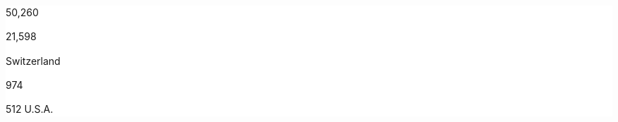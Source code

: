 <td><p></p></td>

<td><p></p></td>

<td><p></p></td>

<td><p></p></td>

</tr>

<tr>

<td><p></p></td>

<td><p></p></td>

<td><p></p></td>

<td><p>50,260</p></td>

<td><p>21,598</p></td>

<td><p>Switzerland</p></td>

<td><p></p></td>

<td><p></p></td>

<td><p></p></td>

<td><p></p></td>

<td><p></p></td>

<td><p></p></td>

<td><p></p></td>

<td><p></p></td>

<td><p></p></td>

</tr>

<tr>

<td><p></p></td>

<td><p></p></td>

<td><p></p></td>

<td><p>974</p></td>

<td><p>512 U.S.A.</p></td>

<td><p></p></td>

<td><p></p></td>

<td><p></p></td>

<td><p></p></td>

<td><p></p></td>
